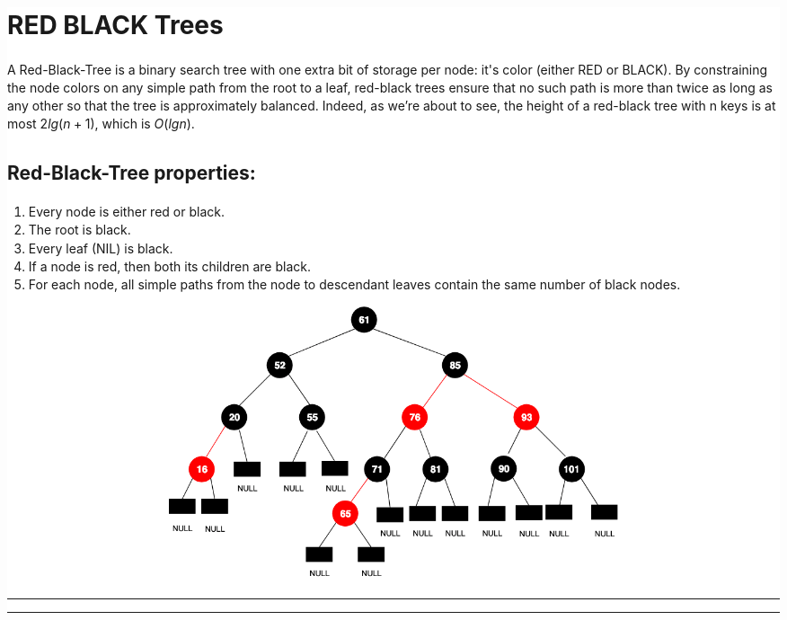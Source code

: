 # RED BLACK Trees

A Red-Black-Tree is a binary search tree with one extra bit of storage per node: it's color (either RED or BLACK). By constraining the node colors on any simple path from the root to a leaf, red-black trees ensure that no such path is more than twice as long as any other so that the tree is approximately balanced. Indeed, as we’re about to see, the height of a red-black tree with n keys is at most $2 lg(n + 1)$, which is $O(lg  n)$.

## Red-Black-Tree properties:

1. Every node is either red or black.
2. The root is black.
3. Every leaf (NIL) is black.
4. If a node is red, then both its children are black.
5. For each node, all simple paths from the node to descendant leaves contain the same number of black nodes.

<p align=center>
<img alt="RED BLACK TREE" src="imgs/rr.png" width=500 >
</p>

---

---
